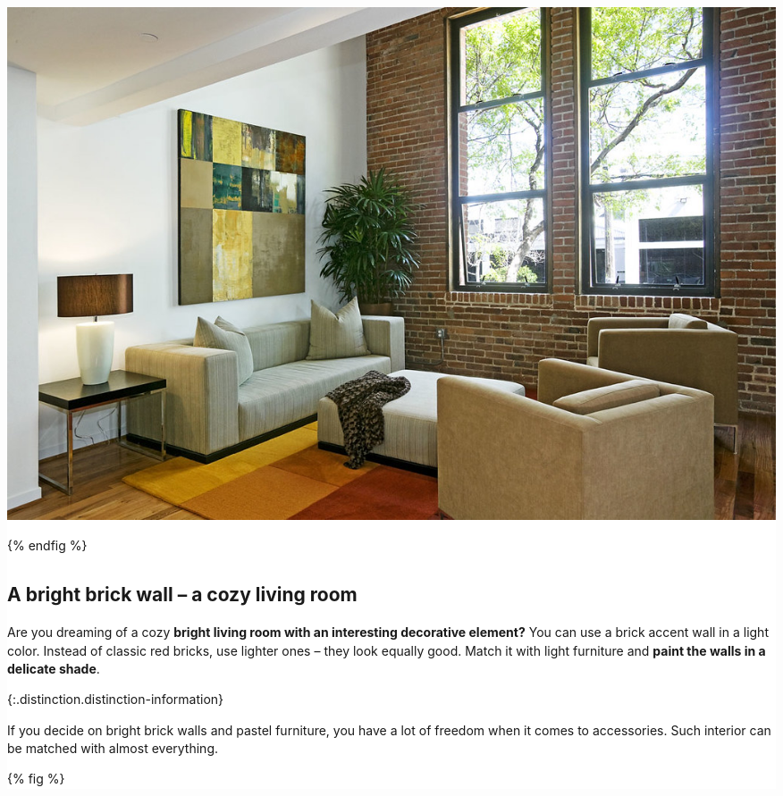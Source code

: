 ![A classic interior with exposed brick wall](/uploads/klasyczne-wnetrze-cegla-na-scianie.jpg "A classic interior with exposed brick wall")

{% endfig %}

## A bright brick wall – a cozy living room

Are you dreaming of a cozy **bright living room with an interesting decorative element?** You can use a brick accent wall in a light color. Instead of classic red bricks, use lighter ones – they look equally good. Match it with light furniture and **paint the walls in a delicate shade**.

 {:.distinction.distinction-information}

If you decide on bright brick walls and pastel furniture, you have a lot of freedom when it comes to accessories. Such interior can be matched with almost everything.

{% fig %}
